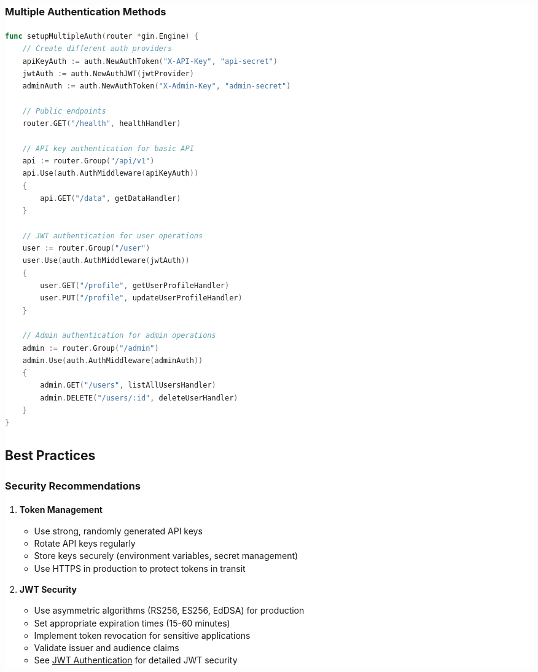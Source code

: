 ### Multiple Authentication Methods

```go
func setupMultipleAuth(router *gin.Engine) {
    // Create different auth providers
    apiKeyAuth := auth.NewAuthToken("X-API-Key", "api-secret")
    jwtAuth := auth.NewAuthJWT(jwtProvider)
    adminAuth := auth.NewAuthToken("X-Admin-Key", "admin-secret")
    
    // Public endpoints
    router.GET("/health", healthHandler)
    
    // API key authentication for basic API
    api := router.Group("/api/v1")
    api.Use(auth.AuthMiddleware(apiKeyAuth))
    {
        api.GET("/data", getDataHandler)
    }
    
    // JWT authentication for user operations
    user := router.Group("/user")
    user.Use(auth.AuthMiddleware(jwtAuth))
    {
        user.GET("/profile", getUserProfileHandler)
        user.PUT("/profile", updateUserProfileHandler)
    }
    
    // Admin authentication for admin operations
    admin := router.Group("/admin")
    admin.Use(auth.AuthMiddleware(adminAuth))
    {
        admin.GET("/users", listAllUsersHandler)
        admin.DELETE("/users/:id", deleteUserHandler)
    }
}
```

## Best Practices

### Security Recommendations

1. **Token Management**
   - Use strong, randomly generated API keys
   - Rotate API keys regularly
   - Store keys securely (environment variables, secret management)
   - Use HTTPS in production to protect tokens in transit

2. **JWT Security**
   - Use asymmetric algorithms (RS256, ES256, EdDSA) for production
   - Set appropriate expiration times (15-60 minutes)
   - Implement token revocation for sensitive applications
   - Validate issuer and audience claims
   - See [JWT Authentication](../auth/jwt.md) for detailed JWT security
